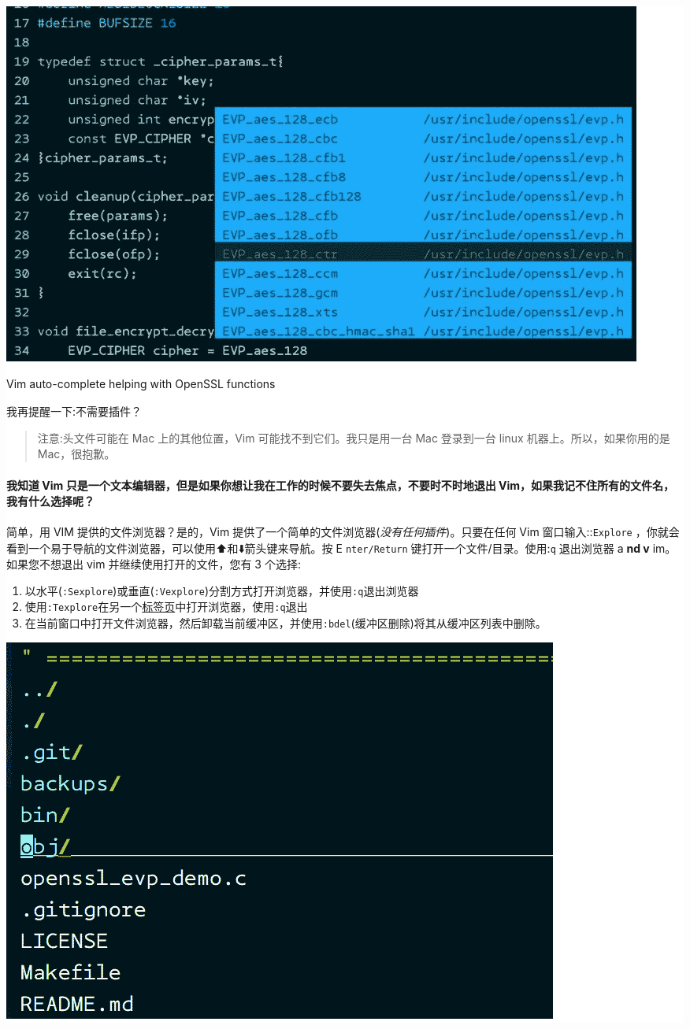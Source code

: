![ATclZNHrZU8b2kesTWFlGAcXVlDp2A6KCklC](img/73146735840fae4f04fb535b127012ea.png)

Vim auto-complete helping with OpenSSL functions

我再提醒一下:不需要插件？

> 注意:头文件可能在 Mac 上的其他位置，Vim 可能找不到它们。我只是用一台 Mac 登录到一台 linux 机器上。所以，如果你用的是 Mac，很抱歉。

#### 我知道 Vim 只是一个文本编辑器，但是如果你想让我在工作的时候不要失去焦点，不要时不时地退出 Vim，如果我记不住所有的文件名，我有什么选择呢？

简单，用 VIM 提供的文件浏览器？是的，Vim 提供了一个简单的文件浏览器(*没有任何插件*)。只要在任何 Vim 窗口输入::`Explore` ，你就会看到一个易于导航的文件浏览器，可以使用⬆️和⬇️箭头键来导航。按 E `nter/Return` 键打开一个文件/目录。使用:`q` 退出浏览器 a **nd v** im。如果您不想退出 vim 并继续使用打开的文件，您有 3 个选择:

1.  以水平(`:Sexplore`)或垂直(`:Vexplore`)分割方式打开浏览器，并使用`:q`退出浏览器
2.  使用`:Texplore`在另一个[标签页](http://vimdoc.sourceforge.net/htmldoc/tabpage.html)中打开浏览器，使用`:q`退出
3.  在当前窗口中打开文件浏览器，然后卸载当前缓冲区，并使用`:bdel`(缓冲区删除)将其从缓冲区列表中删除。

![GImb6qQyAyyLoE4unQ1gelPBDz8A2gbizZW9](img/e366e8761cef20eeddbdc7dfb2103a3d.png)